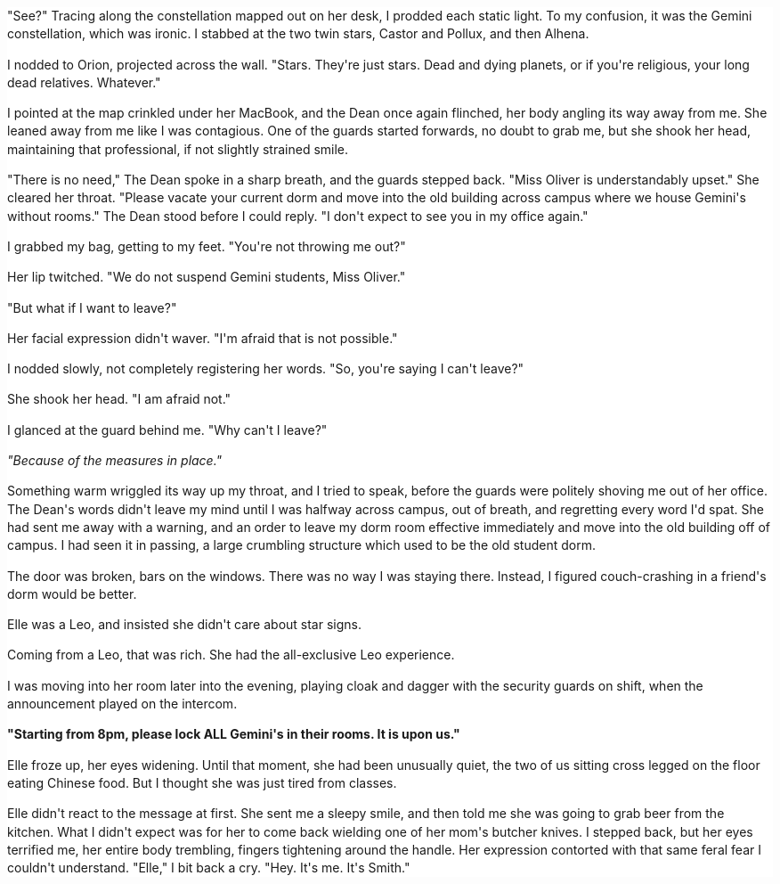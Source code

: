 "See?" Tracing along the constellation mapped out on her desk, I prodded each static light. To my confusion, it was the Gemini constellation, which was ironic. I stabbed at the two twin stars, Castor and Pollux, and then Alhena. 

I nodded to Orion, projected across the wall. "Stars. They're just stars. Dead and dying planets, or if you're religious, your long dead relatives. Whatever."

I pointed at the map crinkled under her MacBook, and the Dean once again flinched, her body angling its way away from me. She leaned away from me like I was contagious. One of the guards started forwards, no doubt to grab me, but she shook her head, maintaining that professional, if not slightly strained smile. 

"There is no need," The Dean spoke in a sharp breath, and the guards stepped back. "Miss Oliver is understandably upset." She cleared her throat. "Please vacate your current dorm and move into the old building across campus where we house Gemini's without rooms." The Dean stood before I could reply. "I don't expect to see you in my office again."

I grabbed my bag, getting to my feet. "You're not throwing me out?" 

Her lip twitched. "We do not suspend Gemini students, Miss Oliver." 

"But what if I want to leave?" 

Her facial expression didn't waver. "I'm afraid that is not possible."

I nodded slowly, not completely registering her words. "So, you're saying I can't leave?" 

She shook her head. "I am afraid not."

I glanced at the guard behind me. "Why can't I leave?" 

*"Because of the measures in place."*

Something warm wriggled its way up my throat, and I tried to speak, before the guards were politely shoving me out of her office. The Dean's words didn't leave my mind until I was halfway across campus, out of breath, and regretting every word I'd spat. She had sent me away with a warning, and an order to leave my dorm room effective immediately and move into the old building off of campus. I had seen it in passing, a large crumbling structure which used to be the old student dorm. 

The door was broken, bars on the windows. There was no way I was staying there. Instead, I figured couch-crashing in a friend's dorm would be better. 

Elle was a Leo, and  insisted she didn't care about star signs. 

Coming from a Leo, that was rich. She had the all-exclusive Leo experience. 

I was moving into her room later into the evening, playing cloak and dagger with the security guards on shift, when the announcement played on the intercom.

**"Starting from 8pm, please lock ALL Gemini's in their rooms. It is upon us."**

Elle froze up, her eyes widening. Until that moment, she had been unusually quiet, the two of us sitting cross legged on the floor eating Chinese food. But I thought she was just tired from classes. 

Elle didn't react to the message at first. She sent me a sleepy smile, and then told me she was going to grab beer from the kitchen. What I didn't expect was for her to come back wielding one of her mom's butcher knives. I stepped back, but her eyes terrified me, her entire body trembling, fingers tightening around the handle. Her expression contorted with that same feral fear I couldn't understand. "Elle," I bit back a cry. "Hey. It's me. It's Smith."
